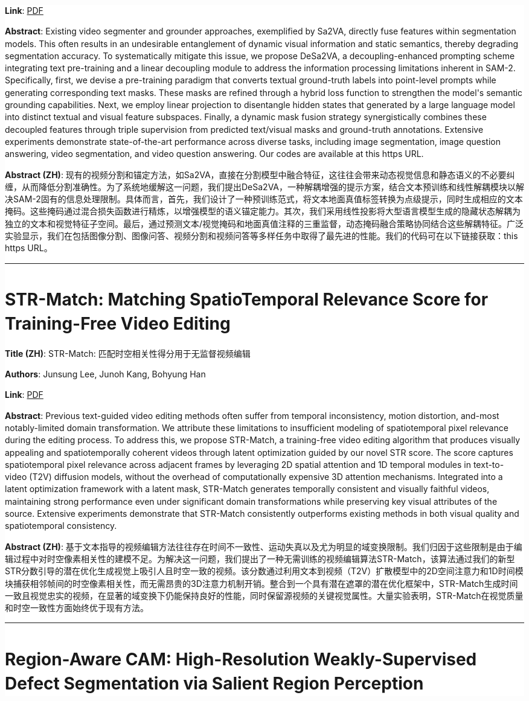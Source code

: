 **Link**: [PDF](https://arxiv.org/pdf/2506.22880)  

**Abstract**: Existing video segmenter and grounder approaches, exemplified by Sa2VA, directly fuse features within segmentation models. This often results in an undesirable entanglement of dynamic visual information and static semantics, thereby degrading segmentation accuracy. To systematically mitigate this issue, we propose DeSa2VA, a decoupling-enhanced prompting scheme integrating text pre-training and a linear decoupling module to address the information processing limitations inherent in SAM-2. Specifically, first, we devise a pre-training paradigm that converts textual ground-truth labels into point-level prompts while generating corresponding text masks. These masks are refined through a hybrid loss function to strengthen the model's semantic grounding capabilities. Next, we employ linear projection to disentangle hidden states that generated by a large language model into distinct textual and visual feature subspaces. Finally, a dynamic mask fusion strategy synergistically combines these decoupled features through triple supervision from predicted text/visual masks and ground-truth annotations. Extensive experiments demonstrate state-of-the-art performance across diverse tasks, including image segmentation, image question answering, video segmentation, and video question answering. Our codes are available at this https URL. 

**Abstract (ZH)**: 现有的视频分割和锚定方法，如Sa2VA，直接在分割模型中融合特征，这往往会带来动态视觉信息和静态语义的不必要纠缠，从而降低分割准确性。为了系统地缓解这一问题，我们提出DeSa2VA，一种解耦增强的提示方案，结合文本预训练和线性解耦模块以解决SAM-2固有的信息处理限制。具体而言，首先，我们设计了一种预训练范式，将文本地面真值标签转换为点级提示，同时生成相应的文本掩码。这些掩码通过混合损失函数进行精炼，以增强模型的语义锚定能力。其次，我们采用线性投影将大型语言模型生成的隐藏状态解耦为独立的文本和视觉特征子空间。最后，通过预测文本/视觉掩码和地面真值注释的三重监督，动态掩码融合策略协同结合这些解耦特征。广泛实验显示，我们在包括图像分割、图像问答、视频分割和视频问答等多样任务中取得了最先进的性能。我们的代码可在以下链接获取：this https URL。 

---
# STR-Match: Matching SpatioTemporal Relevance Score for Training-Free Video Editing 

**Title (ZH)**: STR-Match: 匹配时空相关性得分用于无监督视频编辑 

**Authors**: Junsung Lee, Junoh Kang, Bohyung Han  

**Link**: [PDF](https://arxiv.org/pdf/2506.22868)  

**Abstract**: Previous text-guided video editing methods often suffer from temporal inconsistency, motion distortion, and-most notably-limited domain transformation. We attribute these limitations to insufficient modeling of spatiotemporal pixel relevance during the editing process. To address this, we propose STR-Match, a training-free video editing algorithm that produces visually appealing and spatiotemporally coherent videos through latent optimization guided by our novel STR score. The score captures spatiotemporal pixel relevance across adjacent frames by leveraging 2D spatial attention and 1D temporal modules in text-to-video (T2V) diffusion models, without the overhead of computationally expensive 3D attention mechanisms. Integrated into a latent optimization framework with a latent mask, STR-Match generates temporally consistent and visually faithful videos, maintaining strong performance even under significant domain transformations while preserving key visual attributes of the source. Extensive experiments demonstrate that STR-Match consistently outperforms existing methods in both visual quality and spatiotemporal consistency. 

**Abstract (ZH)**: 基于文本指导的视频编辑方法往往存在时间不一致性、运动失真以及尤为明显的域变换限制。我们归因于这些限制是由于编辑过程中对时空像素相关性的建模不足。为解决这一问题，我们提出了一种无需训练的视频编辑算法STR-Match，该算法通过我们的新型STR分数引导的潜在优化生成视觉上吸引人且时空一致的视频。该分数通过利用文本到视频（T2V）扩散模型中的2D空间注意力和1D时间模块捕获相邻帧间的时空像素相关性，而无需昂贵的3D注意力机制开销。整合到一个具有潜在遮罩的潜在优化框架中，STR-Match生成时间一致且视觉忠实的视频，在显著的域变换下仍能保持良好的性能，同时保留源视频的关键视觉属性。大量实验表明，STR-Match在视觉质量和时空一致性方面始终优于现有方法。 

---
# Region-Aware CAM: High-Resolution Weakly-Supervised Defect Segmentation via Salient Region Perception 
